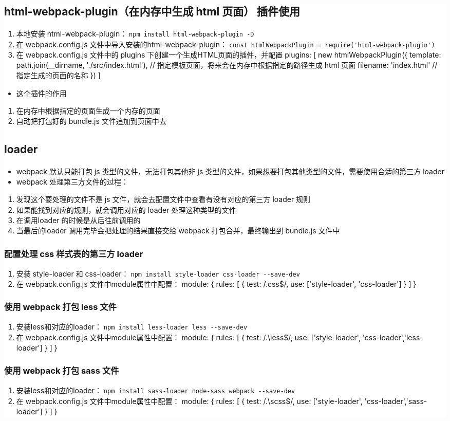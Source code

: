 
## html-webpack-plugin（在内存中生成 html 页面） 插件使用
1. 本地安装 html-webpack-plugin： `npm install html-webpack-plugin -D`
2. 在 webpack.config.js 文件中导入安装的html-webpack-plugin： `const htmlWebpackPlugin = require('html-webpack-plugin')`
3. 在 webpack.config.js 文件中的 plugins 下创建一个生成HTML页面的插件，并配置
  plugins: [
    new htmlWebpackPlugin({
      template: path.join(__dirname, './src/index.html'), // 指定模板页面，将来会在内存中根据指定的路径生成 html 页面
      filename: 'index.html'  // 指定生成的页面的名称
    })
  ]

+ 这个插件的作用
1. 在内存中根据指定的页面生成一个内存的页面
2. 自动把打包好的 bundle.js 文件追加到页面中去


## loader
+ webpack 默认只能打包 js 类型的文件，无法打包其他非 js 类型的文件，如果想要打包其他类型的文件，需要使用合适的第三方 loader
+ webpack 处理第三方文件的过程：
 1. 发现这个要处理的文件不是 js 文件，就会去配置文件中查看有没有对应的第三方 loader 规则
 2. 如果能找到对应的规则，就会调用对应的 loader 处理这种类型的文件
 3. 在调用loader 的时候是从后往前调用的
 4. 当最后的loader 调用完毕会把处理的结果直接交给 webpack 打包合并，最终输出到 bundle.js 文件中

### 配置处理 css 样式表的第三方 loader
1. 安装 style-loader 和 css-loader： `npm install style-loader css-loader --save-dev`
2. 在 webpack.config.js 文件中module属性中配置：
  module: {
    rules: [
      {
        test: /\.css$/,
        use: ['style-loader', 'css-loader']
      }
    ]
  }

### 使用 webpack 打包 less 文件
1. 安装less和对应的loader： `npm install less-loader less --save-dev`
2. 在 webpack.config.js 文件中module属性中配置：
  module: {
    rules: [
      {
        test: /.\less$/,
        use: ['style-loader', 'css-loader','less-loader']
      }
    ]
  }

### 使用 webpack 打包 sass 文件
1. 安装less和对应的loader： `npm install sass-loader node-sass webpack --save-dev`
2. 在 webpack.config.js 文件中module属性中配置：
  module: {
    rules: [
      {
        test: /.\scss$/,
        use: ['style-loader', 'css-loader','sass-loader']
      }
    ]
  }
